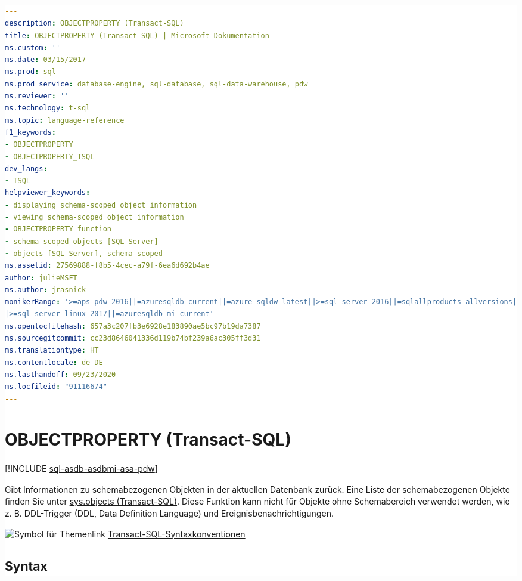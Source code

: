 ```yaml
---
description: OBJECTPROPERTY (Transact-SQL)
title: OBJECTPROPERTY (Transact-SQL) | Microsoft-Dokumentation
ms.custom: ''
ms.date: 03/15/2017
ms.prod: sql
ms.prod_service: database-engine, sql-database, sql-data-warehouse, pdw
ms.reviewer: ''
ms.technology: t-sql
ms.topic: language-reference
f1_keywords:
- OBJECTPROPERTY
- OBJECTPROPERTY_TSQL
dev_langs:
- TSQL
helpviewer_keywords:
- displaying schema-scoped object information
- viewing schema-scoped object information
- OBJECTPROPERTY function
- schema-scoped objects [SQL Server]
- objects [SQL Server], schema-scoped
ms.assetid: 27569888-f8b5-4cec-a79f-6ea6d692b4ae
author: julieMSFT
ms.author: jrasnick
monikerRange: '>=aps-pdw-2016||=azuresqldb-current||=azure-sqldw-latest||>=sql-server-2016||=sqlallproducts-allversions||>=sql-server-linux-2017||=azuresqldb-mi-current'
ms.openlocfilehash: 657a3c207fb3e6928e183890ae5bc97b19da7387
ms.sourcegitcommit: cc23d8646041336d119b74bf239a6ac305ff3d31
ms.translationtype: HT
ms.contentlocale: de-DE
ms.lasthandoff: 09/23/2020
ms.locfileid: "91116674"
---
```

# <a name="objectproperty-transact-sql"></a>OBJECTPROPERTY (Transact-SQL)
[!INCLUDE [sql-asdb-asdbmi-asa-pdw](../../includes/applies-to-version/sql-asdb-asdbmi-asa-pdw.md)]

  Gibt Informationen zu schemabezogenen Objekten in der aktuellen Datenbank zurück. Eine Liste der schemabezogenen Objekte finden Sie unter [sys.objects &#40;Transact-SQL&#41;](../../relational-databases/system-catalog-views/sys-objects-transact-sql.md). Diese Funktion kann nicht für Objekte ohne Schemabereich verwendet werden, wie z. B. DDL-Trigger (DDL, Data Definition Language) und Ereignisbenachrichtigungen.  
  
 ![Symbol für Themenlink](../../database-engine/configure-windows/media/topic-link.gif "Symbol für Themenlink") [Transact-SQL-Syntaxkonventionen](../../t-sql/language-elements/transact-sql-syntax-conventions-transact-sql.md)  
  
## <a name="syntax"></a>Syntax  
  